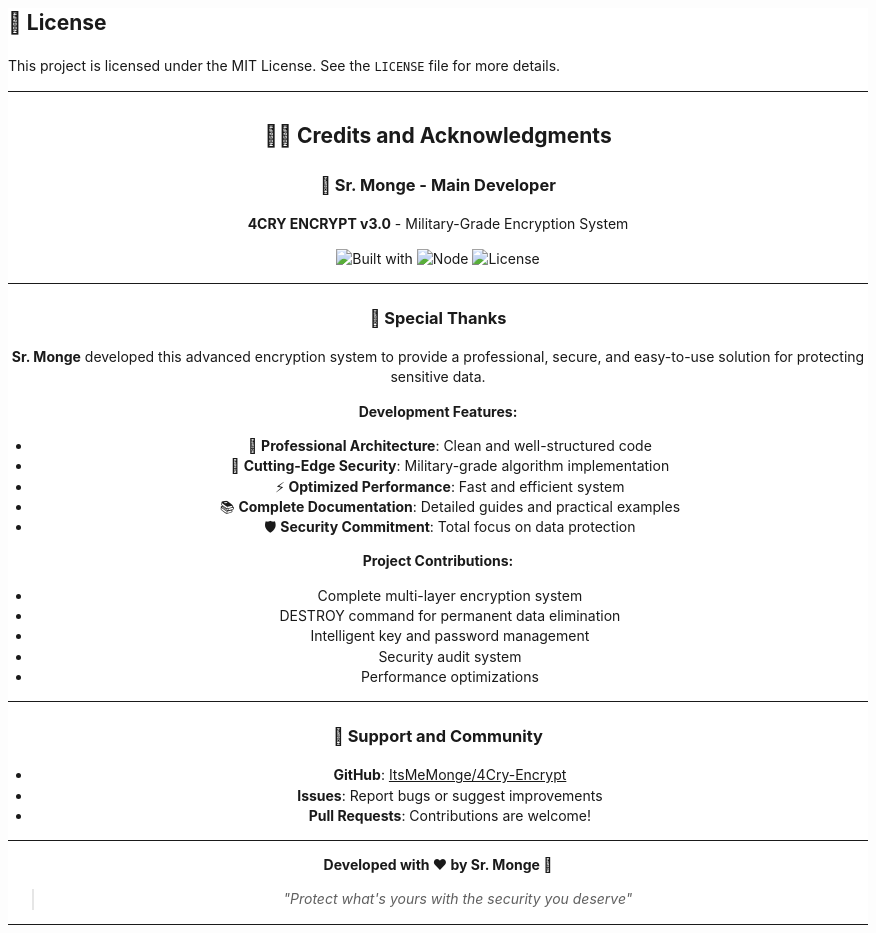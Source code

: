 ## 📄 License

This project is licensed under the MIT License. See the `LICENSE` file for more details.

---

<div align="center">

## 👨‍💻 Credits and Acknowledgments

### 🎩 Sr. Monge - Main Developer

**4CRY ENCRYPT v3.0** - Military-Grade Encryption System

![Built with](https://img.shields.io/badge/built%20with-Love-red.svg)
![Node](https://img.shields.io/badge/node.js-%3E%3D12.0.0-green.svg)
![License](https://img.shields.io/badge/license-MIT-blue.svg)

---

### 🙏 Special Thanks

**Sr. Monge** developed this advanced encryption system to provide a professional, secure, and easy-to-use solution for protecting sensitive data.

**Development Features:**
- 🧠 **Professional Architecture**: Clean and well-structured code
- 🔐 **Cutting-Edge Security**: Military-grade algorithm implementation
- ⚡ **Optimized Performance**: Fast and efficient system
- 📚 **Complete Documentation**: Detailed guides and practical examples
- 🛡️ **Security Commitment**: Total focus on data protection

**Project Contributions:**
- Complete multi-layer encryption system
- DESTROY command for permanent data elimination
- Intelligent key and password management
- Security audit system
- Performance optimizations

---

### 🌟 Support and Community

- **GitHub**: [ItsMeMonge/4Cry-Encrypt](https://github.com/ItsMeMonge/4Cry-Encrypt)
- **Issues**: Report bugs or suggest improvements
- **Pull Requests**: Contributions are welcome!

---

**Developed with ❤️ by Sr. Monge 🎩**

> *"Protect what's yours with the security you deserve"*

---